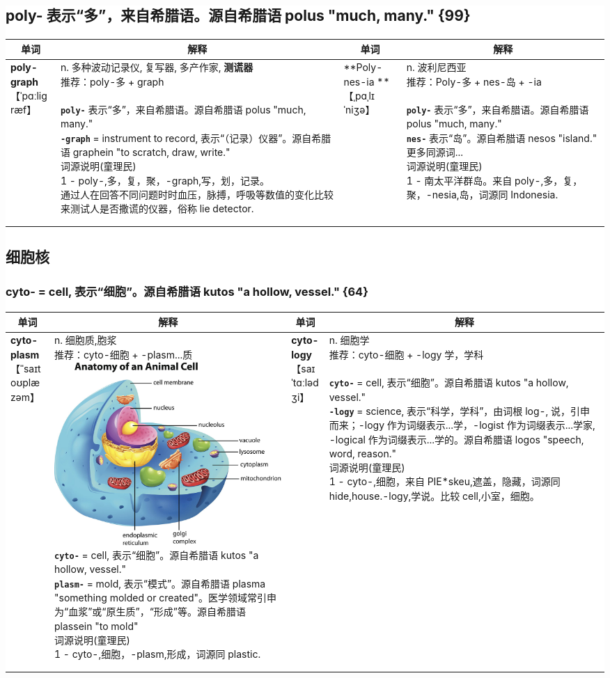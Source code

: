 



## poly- 表示“多”，来自希腊语。源自希腊语 polus "much, many." {99}

| 单词                                | 解释                                                         | 单词                                                         | 解释                                                         |
| ----------------------------------- | ------------------------------------------------------------ | ------------------------------------------------------------ | ------------------------------------------------------------ |
| **poly-graph** <br />【ˈpɑːliɡræf】 | n. 多种波动记录仪, 复写器, 多产作家, **测谎器**<br/>推荐：poly-多 + graph<br/><br/>**`poly-`** 表示“多”，来自希腊语。源自希腊语 polus "much, many."<br/>**`-graph`** = instrument to record, 表示“（记录）仪器”。源自希腊语 graphein "to scratch, draw, write."<br/>词源说明(童理民)  <br/>1 - poly-,多，复，聚，-graph,写，划，记录。<br />通过人在回答不同问题时时血压，脉搏，呼吸等数值的变化比较来测试人是否撒谎的仪器，俗称 lie detector. | **Poly-nes-ia **                        <br />【ˌpɑˌlɪˈniʒə】 | n. 波利尼西亚<br/>推荐：Poly-多 + nes-岛 + -ia<br/><br/>**`poly-`** 表示“多”，来自希腊语。源自希腊语 polus "much, many."<br/>**`nes-`** 表示“岛”。源自希腊语 nesos "island."<br/>更多同源词...<br/>词源说明(童理民)  <br/>1 - 南太平洋群岛。来自 poly-,多，复，聚，-nesia,岛，词源同 Indonesia.<br /> |
|                                     |                                                              |                                                              |                                                              |
|                                     |                                                              |                                                              |                                                              |



## 细胞核

### cyto- = cell, 表示“细胞”。源自希腊语 kutos "a hollow, vessel." {64}

| 单词                                   | 解释                                                         | 单词                                 | 解释                                                         |
| -------------------------------------- | ------------------------------------------------------------ | ------------------------------------ | ------------------------------------------------------------ |
| **cyto-plasm**<br />【ˈˈsaɪtoʊplæzəm】 | n. 细胞质,胞浆<br/>推荐：cyto-细胞 + -plasm...质<br/><img src="./images/image-20220306190625191.png" alt="image-20220306190625191" style="zoom:80%;" /><br/>**`cyto-`** = cell, 表示“细胞”。源自希腊语 kutos "a hollow, vessel."<br/>**`plasm-`** = mold, 表示“模式”。源自希腊语 plasma "something molded or created"。医学领域常引申为“血浆”或“原生质”，“形成”等。源自希腊语 plassein "to mold"<br/>词源说明(童理民)  <br/>1 - cyto-,细胞，-plasm,形成，词源同 plastic. | **cyto-logy** <br />【saɪˈtɑːlədʒi】 | n. 细胞学<br/>推荐：cyto-细胞 + -logy 学，学科<br/><br/>**`cyto-`** = cell, 表示“细胞”。源自希腊语 kutos "a hollow, vessel."<br/>**`-logy`** = science, 表示“科学，学科”，由词根 log-, 说，引申而来；-logy 作为词缀表示...学，-logist 作为词缀表示...学家, -logical 作为词缀表示...学的。源自希腊语 logos "speech, word, reason."<br/>词源说明(童理民)  <br/>1 - cyto-,细胞，来自 PIE*skeu,遮盖，隐藏，词源同 hide,house.-logy,学说。比较 cell,小室，细胞。 |
|                                        |                                                              |                                      |                                                              |
|                                        |                                                              |                                      |                                                              |
